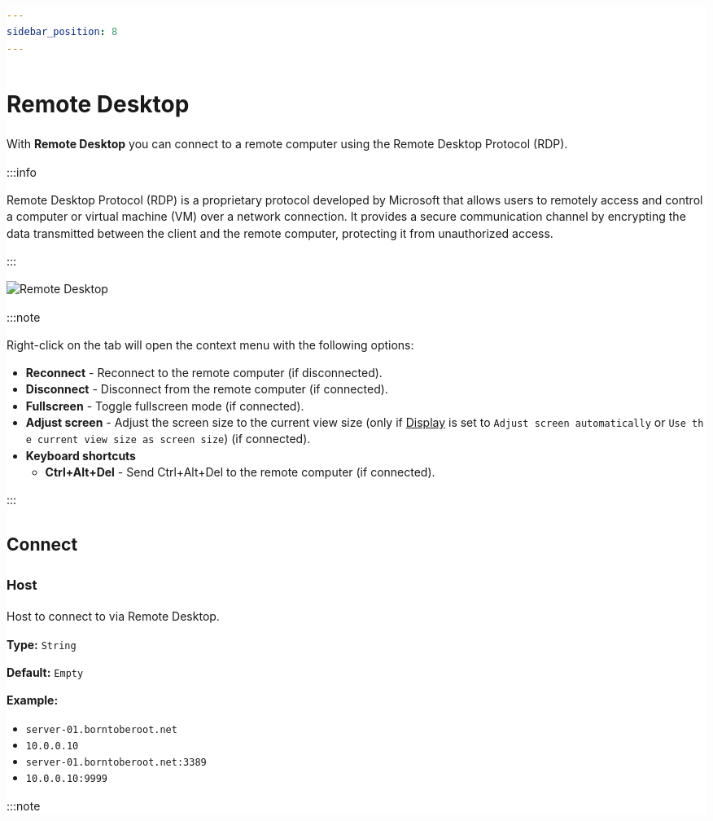 ```yaml
---
sidebar_position: 8
---
```


# Remote Desktop

With **Remote Desktop** you can connect to a remote computer using the Remote Desktop Protocol (RDP).

:::info

Remote Desktop Protocol (RDP) is a proprietary protocol developed by Microsoft that allows users to remotely access and control a computer or virtual machine (VM) over a network connection. It provides a secure communication channel by encrypting the data transmitted between the client and the remote computer, protecting it from unauthorized access.

:::

![Remote Desktop](../img/remote-desktop.png)

:::note

Right-click on the tab will open the context menu with the following options:

- **Reconnect** - Reconnect to the remote computer (if disconnected).
- **Disconnect** - Disconnect from the remote computer (if connected).
- **Fullscreen** - Toggle fullscreen mode (if connected).
- **Adjust screen** - Adjust the screen size to the current view size (only if [Display](#display) is set to `Adjust screen automatically` or `Use the current view size as screen size`) (if connected).
- **Keyboard shortcuts**
  - **Ctrl+Alt+Del** - Send Ctrl+Alt+Del to the remote computer (if connected).

:::

## Connect

### Host

Host to connect to via Remote Desktop.

**Type:** `String`

**Default:** `Empty`

**Example:**

- `server-01.borntoberoot.net`
- `10.0.0.10`
- `server-01.borntoberoot.net:3389`
- `10.0.0.10:9999`

:::note
